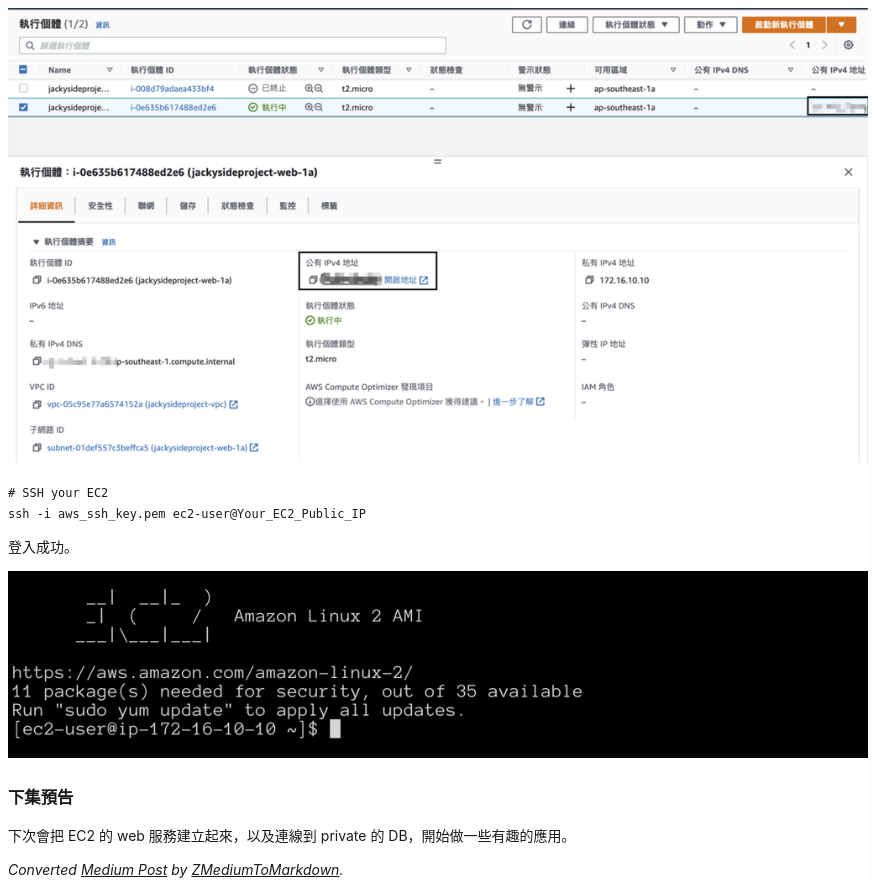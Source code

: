 ![](assets/ea5e5f56d936/1*nUgoYQc1AiGvkh5UBubR5w.png)

```
# SSH your EC2 
ssh -i aws_ssh_key.pem ec2-user@Your_EC2_Public_IP
```

登入成功。


![](assets/ea5e5f56d936/1*CVdraephFy7koPL40wd4Mg.png)

### 下集預告

下次會把 EC2 的 web 服務建立起來，以及連線到 private 的 DB，開始做一些有趣的應用。



_Converted [Medium Post](https://medium.com/jacky-life/aws-%E5%AD%B8%E7%BF%92%E7%AD%86%E8%A8%98-1-deploy-env-ec2-ea5e5f56d936) by [ZMediumToMarkdown](https://github.com/ZhgChgLi/ZMediumToMarkdown)._
